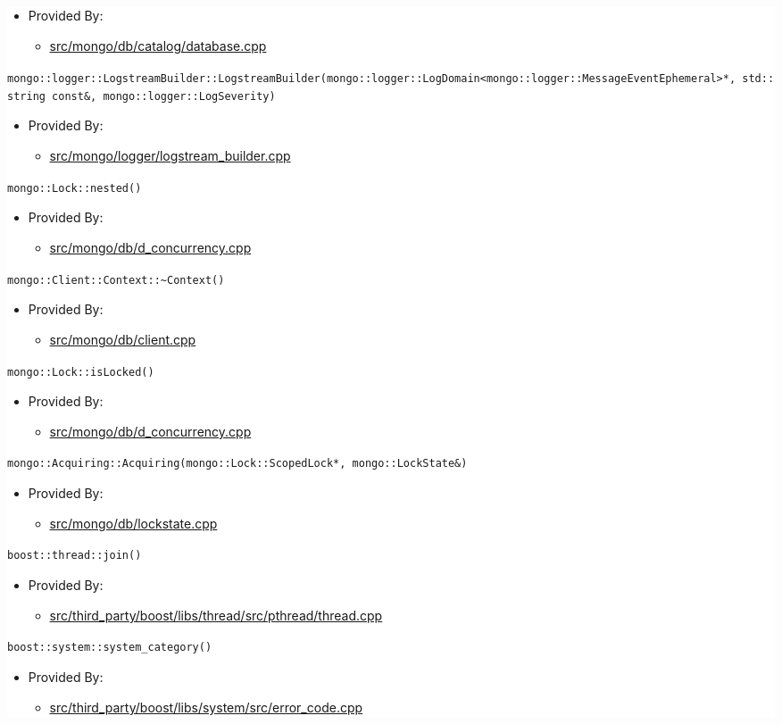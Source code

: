 - Provided By:

    - [src/mongo/db/catalog/database.cpp](../../../../storage/storage\_layer\_structure)

<div></div>

    mongo::logger::LogstreamBuilder::LogstreamBuilder(mongo::logger::LogDomain<mongo::logger::MessageEventEphemeral>*, std::string const&, mongo::logger::LogSeverity)

- Provided By:

    - [src/mongo/logger/logstream\_builder.cpp](../../../../process\_management/logging\_system)

<div></div>

    mongo::Lock::nested()

- Provided By:

    - [src/mongo/db/d\_concurrency.cpp](../../../../query\_and\_operation\_handling/concurrency)

<div></div>

    mongo::Client::Context::~Context()

- Provided By:

    - [src/mongo/db/client.cpp](../../../../query\_and\_operation\_handling/client\_and\_operation\_tracking)

<div></div>

    mongo::Lock::isLocked()

- Provided By:

    - [src/mongo/db/d\_concurrency.cpp](../../../../query\_and\_operation\_handling/concurrency)

<div></div>

    mongo::Acquiring::Acquiring(mongo::Lock::ScopedLock*, mongo::LockState&)

- Provided By:

    - [src/mongo/db/lockstate.cpp](../../../../query\_and\_operation\_handling/concurrency)

<div></div>

    boost::thread::join()

- Provided By:

    - [src/third\_party/boost/libs/thread/src/pthread/thread.cpp](../../../../third\_party/boost\_thread)

<div></div>

    boost::system::system_category()

- Provided By:

    - [src/third\_party/boost/libs/system/src/error\_code.cpp](../../../../third\_party/boost\_system)

<div></div>
